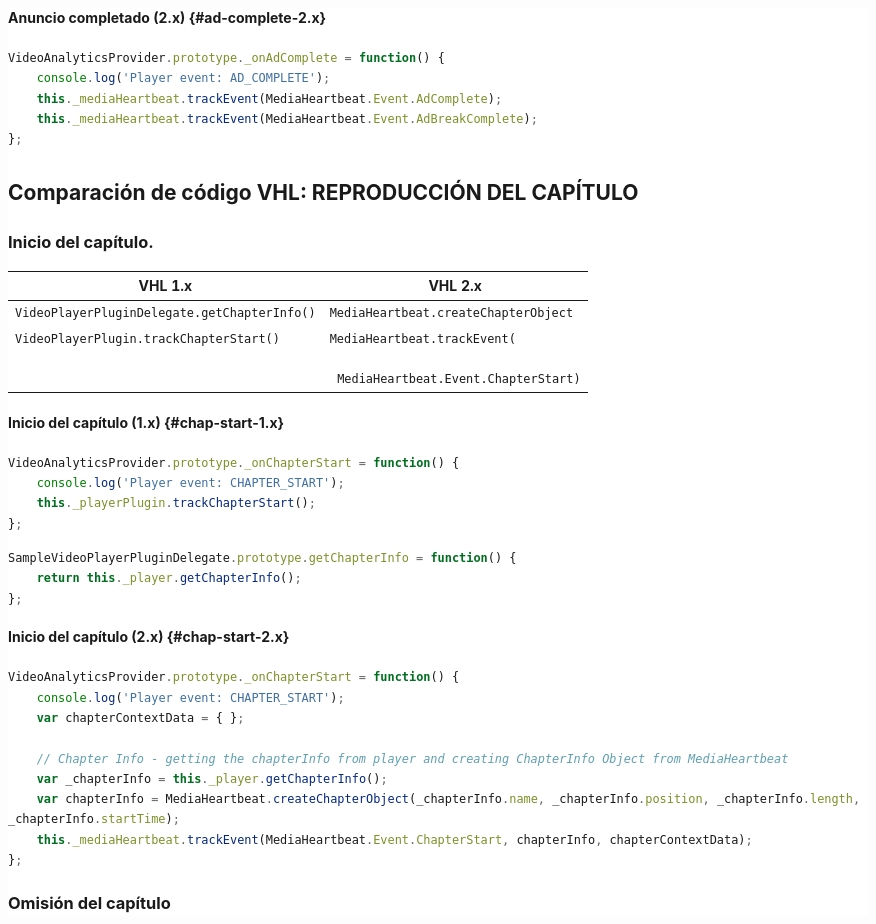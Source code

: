 #### Anuncio completado (2.x) {#ad-complete-2.x}

```js
VideoAnalyticsProvider.prototype._onAdComplete = function() {
    console.log('Player event: AD_COMPLETE');
    this._mediaHeartbeat.trackEvent(MediaHeartbeat.Event.AdComplete);
    this._mediaHeartbeat.trackEvent(MediaHeartbeat.Event.AdBreakComplete);
};
```

## Comparación de código VHL: REPRODUCCIÓN DEL CAPÍTULO

### Inicio del capítulo.

| VHL 1.x | VHL 2.x |
| --- | --- |
| `VideoPlayerPluginDelegate.getChapterInfo()` | `MediaHeartbeat.createChapterObject` |
| `VideoPlayerPlugin.trackChapterStart()` | `MediaHeartbeat.trackEvent(`<br/><br/>  `MediaHeartbeat.Event.ChapterStart)` |

#### Inicio del capítulo (1.x) {#chap-start-1.x}

```js
VideoAnalyticsProvider.prototype._onChapterStart = function() {
    console.log('Player event: CHAPTER_START');
    this._playerPlugin.trackChapterStart();
};
```

```js
SampleVideoPlayerPluginDelegate.prototype.getChapterInfo = function() {
    return this._player.getChapterInfo();
};
```

#### Inicio del capítulo (2.x) {#chap-start-2.x}

```js
VideoAnalyticsProvider.prototype._onChapterStart = function() {
    console.log('Player event: CHAPTER_START');
    var chapterContextData = { };

    // Chapter Info - getting the chapterInfo from player and creating ChapterInfo Object from MediaHeartbeat
    var _chapterInfo = this._player.getChapterInfo();
    var chapterInfo = MediaHeartbeat.createChapterObject(_chapterInfo.name, _chapterInfo.position, _chapterInfo.length, _chapterInfo.startTime);
    this._mediaHeartbeat.trackEvent(MediaHeartbeat.Event.ChapterStart, chapterInfo, chapterContextData);
};
```

### Omisión del capítulo
